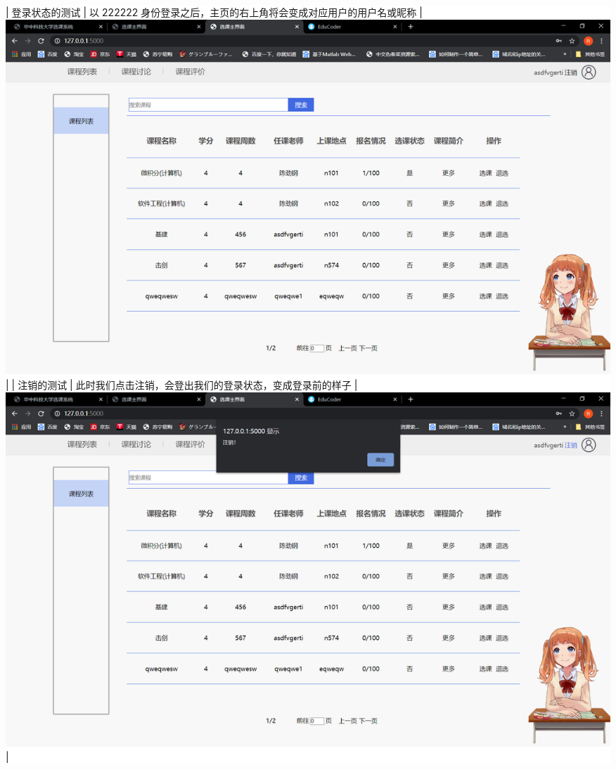 | 登录状态的测试   | 以 222222 身份登录之后，主页的右上角将会变成对应用户的用户名或昵称                 | ![](images/t11.png) |
| 注销的测试       | 此时我们点击注销，会登出我们的登录状态，变成登录前的样子                           | ![](images/t12.png) |
